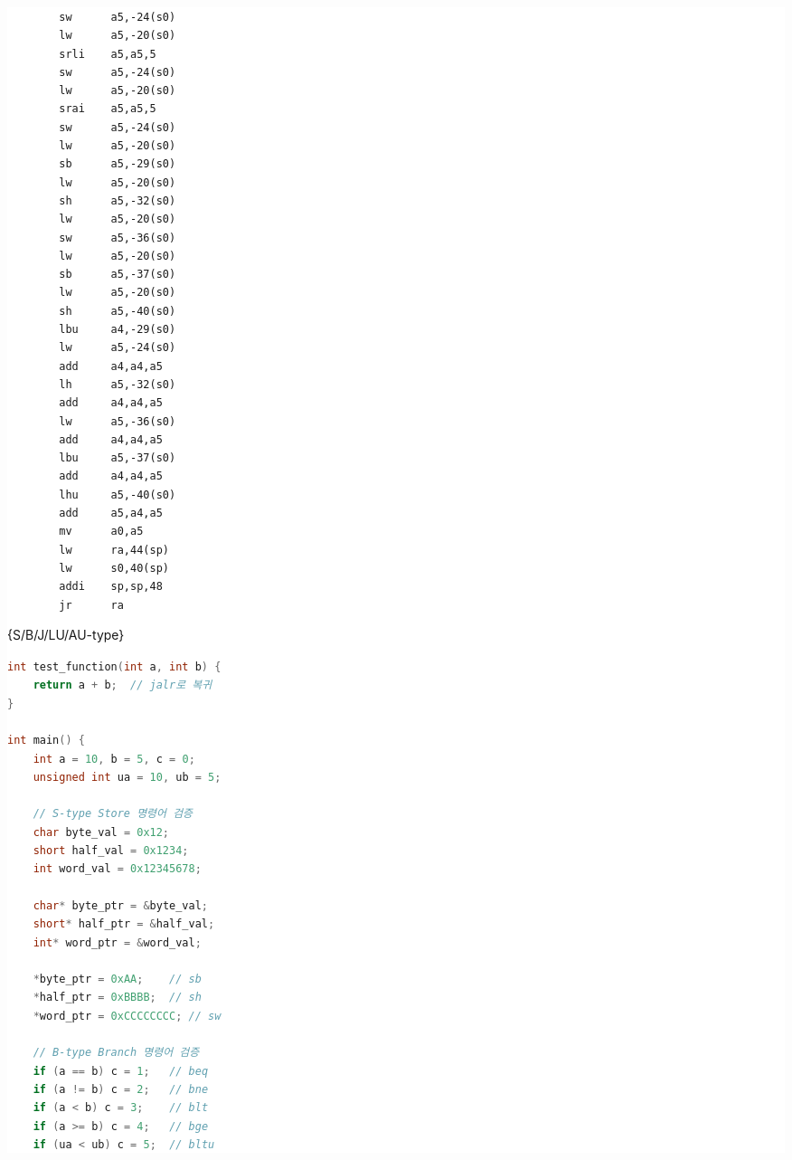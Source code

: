 ```
        sw      a5,-24(s0)
        lw      a5,-20(s0)
        srli    a5,a5,5
        sw      a5,-24(s0)
        lw      a5,-20(s0)
        srai    a5,a5,5
        sw      a5,-24(s0)
        lw      a5,-20(s0)
        sb      a5,-29(s0)
        lw      a5,-20(s0)
        sh      a5,-32(s0)
        lw      a5,-20(s0)
        sw      a5,-36(s0)
        lw      a5,-20(s0)
        sb      a5,-37(s0)
        lw      a5,-20(s0)
        sh      a5,-40(s0)
        lbu     a4,-29(s0)
        lw      a5,-24(s0)
        add     a4,a4,a5
        lh      a5,-32(s0)
        add     a4,a4,a5
        lw      a5,-36(s0)
        add     a4,a4,a5
        lbu     a5,-37(s0)
        add     a4,a4,a5
        lhu     a5,-40(s0)
        add     a5,a4,a5
        mv      a0,a5
        lw      ra,44(sp)
        lw      s0,40(sp)
        addi    sp,sp,48
        jr      ra
```

{S/B/J/LU/AU-type} 
```c
int test_function(int a, int b) {
    return a + b;  // jalr로 복귀
}

int main() {
    int a = 10, b = 5, c = 0;
    unsigned int ua = 10, ub = 5;
    
    // S-type Store 명령어 검증
    char byte_val = 0x12;
    short half_val = 0x1234;
    int word_val = 0x12345678;
    
    char* byte_ptr = &byte_val;
    short* half_ptr = &half_val;
    int* word_ptr = &word_val;
    
    *byte_ptr = 0xAA;    // sb
    *half_ptr = 0xBBBB;  // sh
    *word_ptr = 0xCCCCCCCC; // sw
    
    // B-type Branch 명령어 검증
    if (a == b) c = 1;   // beq
    if (a != b) c = 2;   // bne
    if (a < b) c = 3;    // blt
    if (a >= b) c = 4;   // bge
    if (ua < ub) c = 5;  // bltu
```